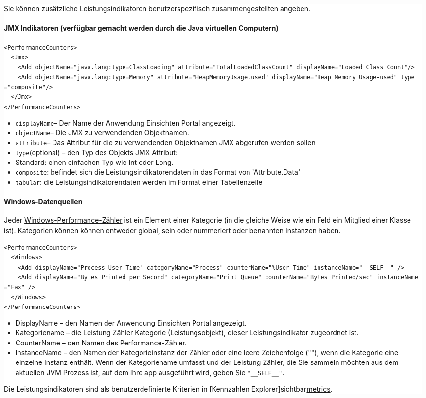 Sie können zusätzliche Leistungsindikatoren benutzerspezifisch zusammengestellten angeben.

#### <a name="jmx-counters-exposed-by-the-java-virtual-machine"></a>JMX Indikatoren (verfügbar gemacht werden durch die Java virtuellen Computern)

    <PerformanceCounters>
      <Jmx>
        <Add objectName="java.lang:type=ClassLoading" attribute="TotalLoadedClassCount" displayName="Loaded Class Count"/>
        <Add objectName="java.lang:type=Memory" attribute="HeapMemoryUsage.used" displayName="Heap Memory Usage-used" type="composite"/>
      </Jmx>
    </PerformanceCounters>

*   `displayName`– Der Name der Anwendung Einsichten Portal angezeigt.
*   `objectName`– Die JMX zu verwendenden Objektnamen.
*   `attribute`– Das Attribut für die zu verwendenden Objektnamen JMX abgerufen werden sollen
*   `type`(optional) – den Typ des Objekts JMX Attribut:
 *  Standard: einen einfachen Typ wie Int oder Long.
 *  `composite`: befindet sich die Leistungsindikatorendaten in das Format von 'Attribute.Data'
 *  `tabular`: die Leistungsindikatorendaten werden im Format einer Tabellenzeile



#### <a name="windows-performance-counters"></a>Windows-Datenquellen

Jeder [Windows-Performance-Zähler](https://msdn.microsoft.com/library/windows/desktop/aa373083.aspx) ist ein Element einer Kategorie (in die gleiche Weise wie ein Feld ein Mitglied einer Klasse ist). Kategorien können können entweder global, sein oder nummeriert oder benannten Instanzen haben.

    <PerformanceCounters>
      <Windows>
        <Add displayName="Process User Time" categoryName="Process" counterName="%User Time" instanceName="__SELF__" />
        <Add displayName="Bytes Printed per Second" categoryName="Print Queue" counterName="Bytes Printed/sec" instanceName="Fax" />
      </Windows>
    </PerformanceCounters>

*   DisplayName – den Namen der Anwendung Einsichten Portal angezeigt.
*   Kategoriename – die Leistung Zähler Kategorie (Leistungsobjekt), dieser Leistungsindikator zugeordnet ist.
*   CounterName – den Namen des Performance-Zähler.
*   InstanceName – den Namen der Kategorieinstanz der Zähler oder eine leere Zeichenfolge (""), wenn die Kategorie eine einzelne Instanz enthält. Wenn der Kategoriename umfasst und der Leistung Zähler, die Sie sammeln möchten aus dem aktuellen JVM Prozess ist, auf dem Ihre app ausgeführt wird, geben Sie `"__SELF__"`.

Die Leistungsindikatoren sind als benutzerdefinierte Kriterien in [Kennzahlen Explorer]sichtbar[metrics].


[availability]: app-insights-monitor-web-app-availability.md
[diagnostic]: app-insights-diagnostic-search.md
[java]: app-insights-java-get-started.md
[javalogs]: app-insights-java-trace-logs.md
[metrics]: app-insights-metrics-explorer.md
[track]: app-insights-api-custom-events-metrics.md
[usage]: app-insights-web-track-usage.md